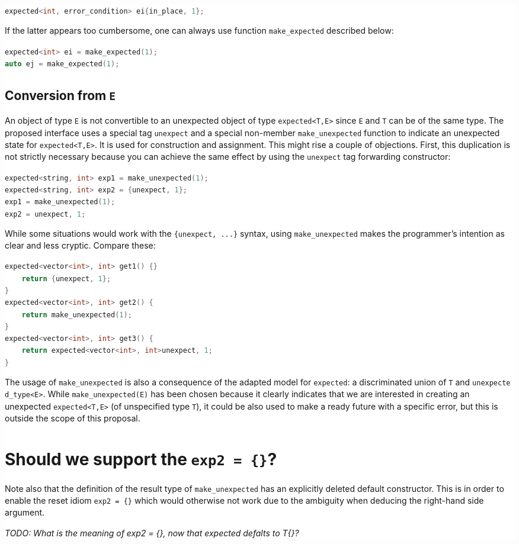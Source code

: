 ```c++
expected<int, error_condition> ei{in_place, 1};
```

If the latter appears too cumbersome, one can always use function `make_expected` described below:

```c++
expected<int> ei = make_expected(1);
auto ej = make_expected(1);
```

## Conversion from `E`

An object of type `E` is not convertible to an unexpected object of type `expected<T,E>` since `E` and `T` can be of the same type. The proposed interface uses a special tag `unexpect` and a special non-member `make_unexpected` function to indicate an unexpected state for `expected<T,E>`. It is used for construction and assignment. This might rise a couple of objections. First, this duplication is not strictly necessary because you can achieve the same effect by using the `unexpect` tag forwarding constructor:

```c++
expected<string, int> exp1 = make_unexpected(1);
expected<string, int> exp2 = {unexpect, 1};
exp1 = make_unexpected(1);
exp2 = unexpect, 1;
```

While some situations would work with the `{unexpect, ...}` syntax, using `make_unexpected` makes the programmer’s intention as clear and less cryptic. Compare these:

```c++
expected<vector<int>, int> get1() {}
	return {unexpect, 1};
}
expected<vector<int>, int> get2() {
	return make_unexpected(1);
}
expected<vector<int>, int> get3() {
	return expected<vector<int>, int>unexpect, 1;
}
```

The usage of `make_unexpected` is also a consequence of the adapted model for `expected`: a discriminated union of `T` and `unexpected_type<E>`. While `make_unexpected(E)` has been chosen because it clearly indicates that we are interested in creating an unexpected `expected<T,E>` (of unspecified type `T`), it could be also used to make a ready future with a specific error, but this is outside the scope of this proposal. 

# Should we support the `exp2 = {}`?
Note also that the definition of the result type of `make_unexpected` has an explicitly deleted default constructor. This is in order to enable the reset idiom `exp2 = {}` which would otherwise not work due to the ambiguity when deducing the right-hand side argument.

*TODO: What is the meaning of exp2 = {}, now that expected defalts to T{}?*
